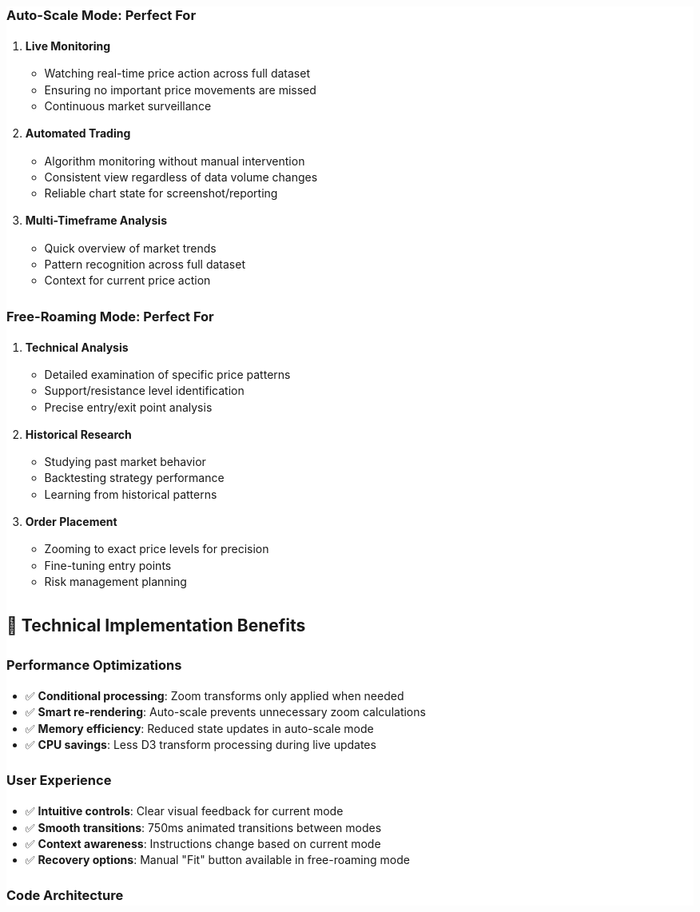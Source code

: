 ### **Auto-Scale Mode: Perfect For**

1. **Live Monitoring**

   - Watching real-time price action across full dataset
   - Ensuring no important price movements are missed
   - Continuous market surveillance

2. **Automated Trading**

   - Algorithm monitoring without manual intervention
   - Consistent view regardless of data volume changes
   - Reliable chart state for screenshot/reporting

3. **Multi-Timeframe Analysis**
   - Quick overview of market trends
   - Pattern recognition across full dataset
   - Context for current price action

### **Free-Roaming Mode: Perfect For**

1. **Technical Analysis**

   - Detailed examination of specific price patterns
   - Support/resistance level identification
   - Precise entry/exit point analysis

2. **Historical Research**

   - Studying past market behavior
   - Backtesting strategy performance
   - Learning from historical patterns

3. **Order Placement**
   - Zooming to exact price levels for precision
   - Fine-tuning entry points
   - Risk management planning

## 🔧 **Technical Implementation Benefits**

### **Performance Optimizations**

- ✅ **Conditional processing**: Zoom transforms only applied when needed
- ✅ **Smart re-rendering**: Auto-scale prevents unnecessary zoom calculations
- ✅ **Memory efficiency**: Reduced state updates in auto-scale mode
- ✅ **CPU savings**: Less D3 transform processing during live updates

### **User Experience**

- ✅ **Intuitive controls**: Clear visual feedback for current mode
- ✅ **Smooth transitions**: 750ms animated transitions between modes
- ✅ **Context awareness**: Instructions change based on current mode
- ✅ **Recovery options**: Manual "Fit" button available in free-roaming mode

### **Code Architecture**
